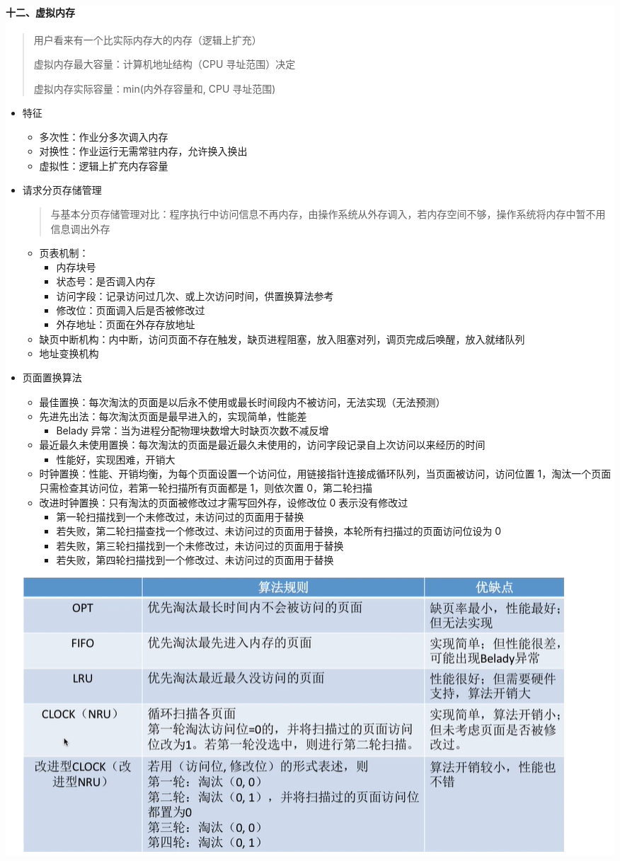 #### 十二、虚拟内存

> 用户看来有一个比实际内存大的内存（逻辑上扩充）
>
> 虚拟内存最大容量：计算机地址结构（CPU 寻址范围）决定
>
> 虚拟内存实际容量：min(内外存容量和, CPU 寻址范围)

- 特征

  - 多次性：作业分多次调入内存
  - 对换性：作业运行无需常驻内存，允许换入换出
  - 虚拟性：逻辑上扩充内存容量

- 请求分页存储管理

  > 与基本分页存储管理对比：程序执行中访问信息不再内存，由操作系统从外存调入，若内存空间不够，操作系统将内存中暂不用信息调出外存

  - 页表机制：
    - 内存块号
    - 状态号：是否调入内存
    - 访问字段：记录访问过几次、或上次访问时间，供置换算法参考
    - 修改位：页面调入后是否被修改过
    - 外存地址：页面在外存存放地址
  - 缺页中断机构：内中断，访问页面不存在触发，缺页进程阻塞，放入阻塞对列，调页完成后唤醒，放入就绪队列
  - 地址变换机构

- 页面置换算法

  - 最佳置换：每次淘汰的页面是以后永不使用或最长时间段内不被访问，无法实现（无法预测）
  - 先进先出法：每次淘汰页面是最早进入的，实现简单，性能差
    - Belady 异常：当为进程分配物理块数增大时缺页次数不减反增
  - 最近最久未使用置换：每次淘汰的页面是最近最久未使用的，访问字段记录自上次访问以来经历的时间
    - 性能好，实现困难，开销大
  - 时钟置换：性能、开销均衡，为每个页面设置一个访问位，用链接指针连接成循环队列，当页面被访问，访问位置 1，淘汰一个页面只需检查其访问位，若第一轮扫描所有页面都是 1，则依次置 0，第二轮扫描
  - 改进时钟置换：只有淘汰的页面被修改过才需写回外存，设修改位 0 表示没有修改过
    - 第一轮扫描找到一个未修改过，未访问过的页面用于替换
    - 若失败，第二轮扫描查找一个修改过、未访问过的页面用于替换，本轮所有扫描过的页面访问位设为 0
    - 若失败，第三轮扫描找到一个未修改过，未访问过的页面用于替换
    - 若失败，第四轮扫描找到一个修改过、未访问过的页面用于替换

  ![操作系统_置换算法](图片.assets\操作系统_置换算法.jpg)
